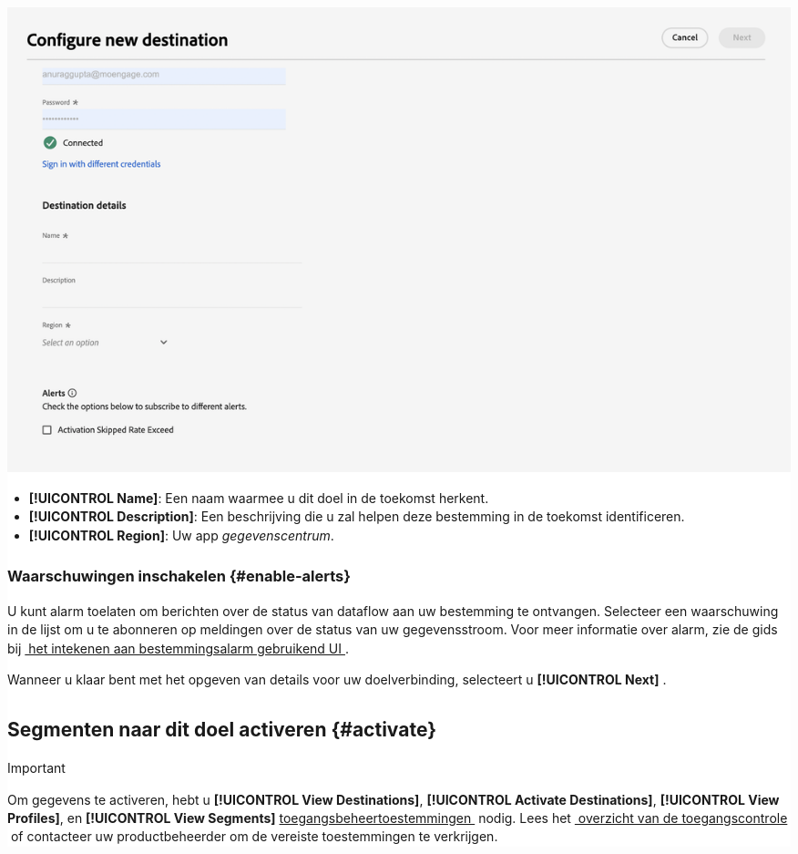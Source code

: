 ![&#x200B; de Authentificatie van de Bestemming van de MoVraag &#x200B;](../../assets/catalog/mobile-engagement/moengage/destination_details.png)

* **[!UICONTROL Name]**: Een naam waarmee u dit doel in de toekomst herkent.
* **[!UICONTROL Description]**: Een beschrijving die u zal helpen deze bestemming in de toekomst identificeren.
* **[!UICONTROL Region]**: Uw app *gegevenscentrum*.

### Waarschuwingen inschakelen {#enable-alerts}

U kunt alarm toelaten om berichten over de status van dataflow aan uw bestemming te ontvangen. Selecteer een waarschuwing in de lijst om u te abonneren op meldingen over de status van uw gegevensstroom. Voor meer informatie over alarm, zie de gids bij [&#x200B; het intekenen aan bestemmingsalarm gebruikend UI &#x200B;](../../ui/alerts.md).

Wanneer u klaar bent met het opgeven van details voor uw doelverbinding, selecteert u **[!UICONTROL Next]** .

## Segmenten naar dit doel activeren {#activate}

>[!IMPORTANT]
> 
>Om gegevens te activeren, hebt u **[!UICONTROL View Destinations]**, **[!UICONTROL Activate Destinations]**, **[!UICONTROL View Profiles]**, en **[!UICONTROL View Segments]** [&#x200B; toegangsbeheertoestemmingen &#x200B;](/help/access-control/home.md#permissions) nodig. Lees het [&#x200B; overzicht van de toegangscontrole &#x200B;](/help/access-control/ui/overview.md) of contacteer uw productbeheerder om de vereiste toestemmingen te verkrijgen.
